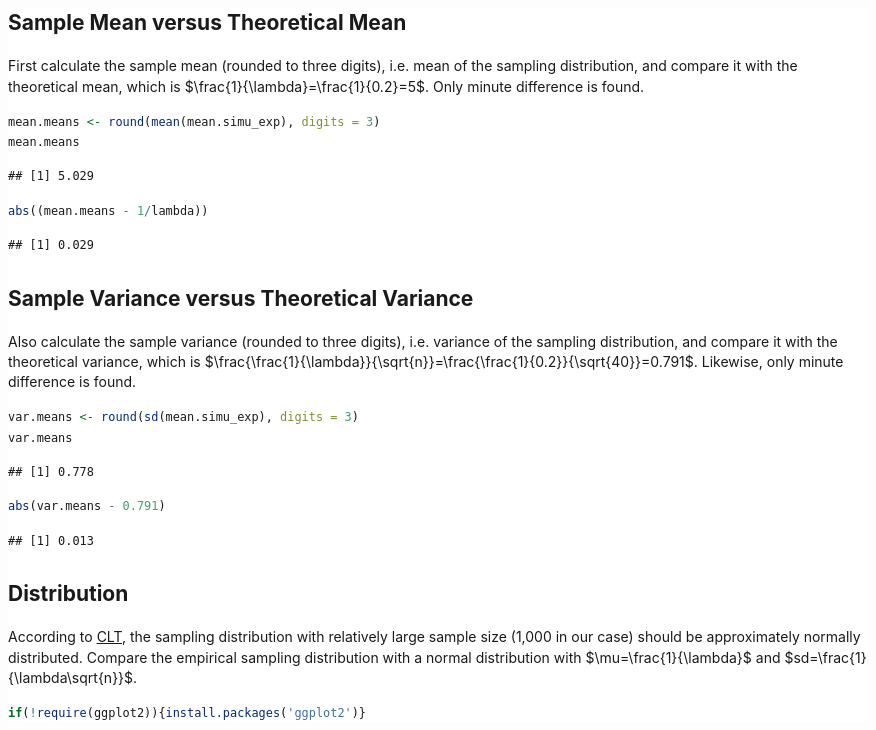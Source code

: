 
## Sample Mean versus Theoretical Mean

First calculate the sample mean (rounded to three digits), i.e. mean of the sampling distribution, and compare it with the theoretical mean, which is $\frac{1}{\lambda}=\frac{1}{0.2}=5$. Only minute difference is found.


```r
mean.means <- round(mean(mean.simu_exp), digits = 3)
mean.means
```

```
## [1] 5.029
```

```r
abs((mean.means - 1/lambda))
```

```
## [1] 0.029
```


## Sample Variance versus Theoretical Variance

Also calculate the sample variance (rounded to three digits), i.e. variance of the sampling distribution, and compare it with the theoretical variance, which is $\frac{\frac{1}{\lambda}}{\sqrt{n}}=\frac{\frac{1}{0.2}}{\sqrt{40}}=0.791$. Likewise, only minute difference is found.


```r
var.means <- round(sd(mean.simu_exp), digits = 3)
var.means
```

```
## [1] 0.778
```

```r
abs(var.means - 0.791)
```

```
## [1] 0.013
```

## Distribution

According to [CLT](https://en.wikipedia.org/wiki/Central_limit_theorem), the sampling distribution with relatively large sample size (1,000 in our case) should be approximately normally distributed. Compare the empirical sampling distribution with a normal distribution with $\mu=\frac{1}{\lambda}$ and $sd=\frac{1}{\lambda\sqrt{n}}$.


```r
if(!require(ggplot2)){install.packages('ggplot2')}
```
